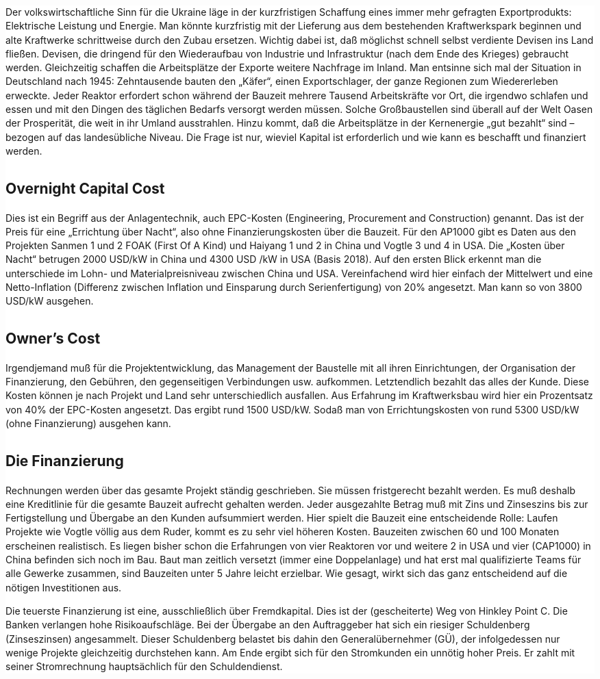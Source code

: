 Der volkswirtschaftliche Sinn für die Ukraine läge in der kurzfristigen Schaffung eines immer mehr gefragten Exportprodukts: Elektrische Leistung und Energie. Man könnte kurzfristig mit der Lieferung aus dem bestehenden Kraftwerkspark beginnen und alte Kraftwerke schrittweise durch den Zubau ersetzen. Wichtig dabei ist, daß möglichst schnell selbst verdiente Devisen ins Land fließen. Devisen, die dringend für den Wiederaufbau von Industrie und Infrastruktur (nach dem Ende des Krieges) gebraucht werden. Gleichzeitig schaffen die Arbeitsplätze der Exporte weitere Nachfrage im Inland. Man entsinne sich mal der Situation in Deutschland nach 1945: Zehntausende bauten den „Käfer“, einen Exportschlager, der ganze Regionen zum Wiedererleben erweckte. Jeder Reaktor erfordert schon während der Bauzeit mehrere Tausend Arbeitskräfte vor Ort, die irgendwo schlafen und essen und mit den Dingen des täglichen Bedarfs versorgt werden müssen. Solche Großbaustellen sind überall auf der Welt Oasen der Prosperität, die weit in ihr Umland ausstrahlen. Hinzu kommt, daß die Arbeitsplätze in der Kernenergie „gut bezahlt“ sind – bezogen auf das landesübliche Niveau. Die Frage ist nur, wieviel Kapital ist erforderlich und wie kann es beschafft und finanziert werden.


## Overnight Capital Cost

Dies ist ein Begriff aus der Anlagentechnik, auch EPC-Kosten (Engineering, Procurement and Construction) genannt. Das ist der Preis für eine „Errichtung über Nacht“, also ohne Finanzierungskosten über die Bauzeit. Für den AP1000 gibt es Daten aus den Projekten Sanmen 1 und 2 FOAK (First Of A Kind) und Haiyang 1 und 2 in China und Vogtle 3 und 4 in USA. Die „Kosten über Nacht“ betrugen 2000 USD/kW in China und 4300 USD /kW in USA (Basis 2018). Auf den ersten Blick erkennt man die unterschiede im Lohn- und Materialpreisniveau zwischen China und USA. Vereinfachend wird hier einfach der Mittelwert und eine Netto-Inflation (Differenz zwischen Inflation und Einsparung durch Serienfertigung) von 20% angesetzt. Man kann so von 3800 USD/kW ausgehen.


## Owner’s Cost

Irgendjemand muß für die Projektentwicklung, das Management der Baustelle mit all ihren Einrichtungen, der Organisation der Finanzierung, den Gebühren, den gegenseitigen Verbindungen usw. aufkommen. Letztendlich bezahlt das alles der Kunde. Diese Kosten können je nach Projekt und Land sehr unterschiedlich ausfallen. Aus Erfahrung im Kraftwerksbau wird hier ein Prozentsatz von 40% der EPC-Kosten angesetzt. Das ergibt rund 1500 USD/kW. Sodaß man von Errichtungskosten von rund 5300 USD/kW (ohne Finanzierung) ausgehen kann.


## Die Finanzierung

Rechnungen werden über das gesamte Projekt ständig geschrieben. Sie müssen fristgerecht bezahlt werden. Es muß deshalb eine Kreditlinie für die gesamte Bauzeit aufrecht gehalten werden. Jeder ausgezahlte Betrag muß mit Zins und Zinseszins bis zur Fertigstellung und Übergabe an den Kunden aufsummiert werden. Hier spielt die Bauzeit eine entscheidende Rolle: Laufen Projekte wie Vogtle völlig aus dem Ruder, kommt es zu sehr viel höheren Kosten. Bauzeiten zwischen 60 und 100 Monaten erscheinen realistisch. Es liegen bisher schon die Erfahrungen von vier Reaktoren vor und weitere 2 in USA und vier (CAP1000) in China befinden sich noch im Bau. Baut man zeitlich versetzt (immer eine Doppelanlage) und hat erst mal qualifizierte Teams für alle Gewerke zusammen, sind Bauzeiten unter 5 Jahre leicht erzielbar. Wie gesagt, wirkt sich das ganz entscheidend auf die nötigen Investitionen aus.

Die teuerste Finanzierung ist eine, ausschließlich über Fremdkapital. Dies ist der (gescheiterte) Weg von Hinkley Point C. Die Banken verlangen hohe Risikoaufschläge. Bei der Übergabe an den Auftraggeber hat sich ein riesiger Schuldenberg (Zinseszinsen) angesammelt. Dieser Schuldenberg belastet bis dahin den Generalübernehmer (GÜ), der infolgedessen nur wenige Projekte gleichzeitig durchstehen kann. Am Ende ergibt sich für den Stromkunden ein unnötig hoher Preis. Er zahlt mit seiner Stromrechnung hauptsächlich für den Schuldendienst.
